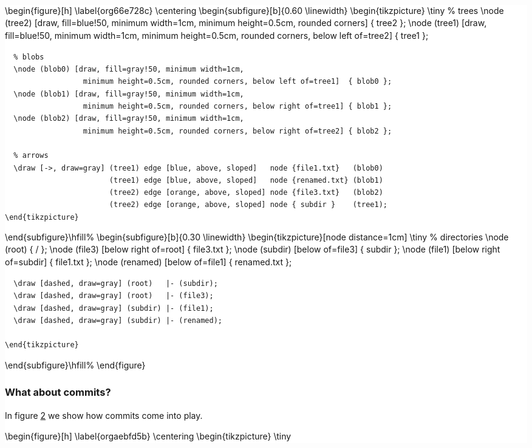 \begin{figure}[h]
\label{org66e728c}
  \centering
  \begin{subfigure}[b]{0.60 \linewidth}
    \begin{tikzpicture}
      \tiny
      % trees
      \node (tree2) [draw, fill=blue!50, minimum width=1cm,
                      minimum height=0.5cm, rounded corners]                      { tree2 };
      \node (tree1) [draw, fill=blue!50, minimum width=1cm,
                      minimum height=0.5cm, rounded corners, below left of=tree2] { tree1 };

      % blobs
      \node (blob0) [draw, fill=gray!50, minimum width=1cm,
                      minimum height=0.5cm, rounded corners, below left of=tree1]  { blob0 };
      \node (blob1) [draw, fill=gray!50, minimum width=1cm,
                      minimum height=0.5cm, rounded corners, below right of=tree1] { blob1 };
      \node (blob2) [draw, fill=gray!50, minimum width=1cm,
                      minimum height=0.5cm, rounded corners, below right of=tree2] { blob2 };

      % arrows
      \draw [->, draw=gray] (tree1) edge [blue, above, sloped]   node {file1.txt}   (blob0)
                            (tree1) edge [blue, above, sloped]   node {renamed.txt} (blob1)
                            (tree2) edge [orange, above, sloped] node {file3.txt}   (blob2)
                            (tree2) edge [orange, above, sloped] node { subdir }    (tree1);
    \end{tikzpicture}
  \end{subfigure}\hfill%
  \begin{subfigure}[b]{0.30 \linewidth}
    \begin{tikzpicture}[node distance=1cm]
      \tiny
      % directories
      \node (root)                            { / };
      \node (file3)   [below right of=root]   { file3.txt };
      \node (subdir)  [below of=file3]        { subdir };
      \node (file1)   [below right of=subdir] { file1.txt };
      \node (renamed) [below of=file1]        { renamed.txt };

      \draw [dashed, draw=gray] (root)   |- (subdir);
      \draw [dashed, draw=gray] (root)   |- (file3);
      \draw [dashed, draw=gray] (subdir) |- (file1);
      \draw [dashed, draw=gray] (subdir) |- (renamed);

    \end{tikzpicture}
  \end{subfigure}\hfill%
\end{figure}


<a id="orgf6f2dc1"></a>

### What about commits?

In figure [2](#orgaebfd5b) we show how commits come into play.

\begin{figure}[h]
\label{orgaebfd5b}
  \centering
  \begin{tikzpicture}
    \tiny
